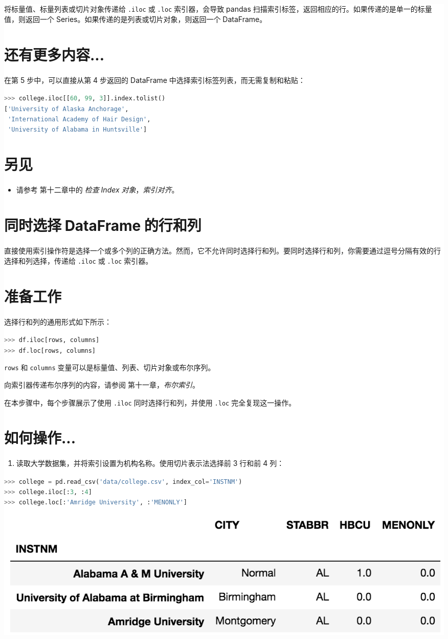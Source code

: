 将标量值、标量列表或切片对象传递给 `.iloc` 或 `.loc` 索引器，会导致 pandas 扫描索引标签，返回相应的行。如果传递的是单一的标量值，则返回一个 Series。如果传递的是列表或切片对象，则返回一个 DataFrame。

# 还有更多内容...

在第 5 步中，可以直接从第 4 步返回的 DataFrame 中选择索引标签列表，而无需复制和粘贴：

```py
>>> college.iloc[[60, 99, 3]].index.tolist()
['University of Alaska Anchorage',
 'International Academy of Hair Design',
 'University of Alabama in Huntsville']
```

# 另见

+   请参考 第十二章中的 *检查 Index 对象*，*索引对齐*。

# 同时选择 DataFrame 的行和列

直接使用索引操作符是选择一个或多个列的正确方法。然而，它不允许同时选择行和列。要同时选择行和列，你需要通过逗号分隔有效的行选择和列选择，传递给 `.iloc` 或 `.loc` 索引器。

# 准备工作

选择行和列的通用形式如下所示：

```py
>>> df.iloc[rows, columns]
>>> df.loc[rows, columns]
```

`rows` 和 `columns` 变量可以是标量值、列表、切片对象或布尔序列。

向索引器传递布尔序列的内容，请参阅 第十一章，*布尔索引*。

在本步骤中，每个步骤展示了使用 `.iloc` 同时选择行和列，并使用 `.loc` 完全复现这一操作。

# 如何操作...

1.  读取大学数据集，并将索引设置为机构名称。使用切片表示法选择前 3 行和前 4 列：

```py
>>> college = pd.read_csv('data/college.csv', index_col='INSTNM')
>>> college.iloc[:3, :4]
>>> college.loc[:'Amridge University', :'MENONLY']
```

![](img/791eb470-4192-49a3-9429-1f9223b2eb6b.png)
